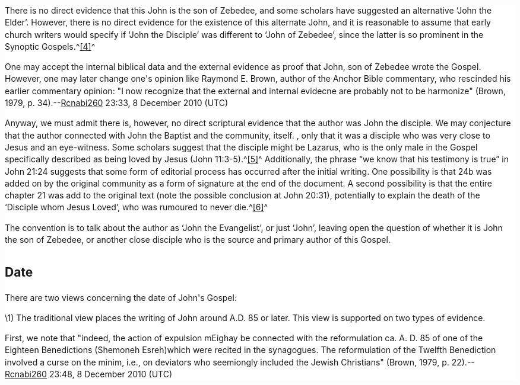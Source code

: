 There is no direct evidence that this John is the son of Zebedee,
and some scholars have suggested an alternative ‘John the Elder’.
However, there is no direct evidence for the existence of this
alternate John, and it is reasonable to assume that early church
writers would specify if ‘John the Disciple’ was different to ‘John
of Zebedee’, since the latter is so prominent in the Synoptic
Gospels.^[[4]](#note-3)^

One may accept the internal biblical data and the external evidence
as proof that John, son of Zebedee wrote the Gospel. However, one
may later change one's opinion like Raymond E. Brown, author of the
Anchor Bible commentary, who rescinded his earlier commentary
opinion: "I now recognize that the external and internal evidecne
are probably not to be harmonize" (Brown, 1979, p.
34).--[Rcnabi260](http://www.theopedia.com/index.php?title=User:Rcnabi260&action=edit&redlink=1 "User:Rcnabi260 (page does not exist)")
23:33, 8 December 2010 (UTC)

Anyway, we must admit there is, however, no direct scriptural
evidence that the author was John the disciple. We may conjecture
that the author connected with John the Baptist and the community,
itself. , only that it was a disciple who was very close to Jesus
and an eye-witness. Some scholars suggest that the disciple might
be Lazarus, who is the only male in the Gospel specifically
described as being loved by Jesus (John 11:3-5).^[[5]](#note-4)^
Additionally, the phrase “we know that his testimony is true” in
John 21:24 suggests that some form of editorial process has
occurred after the initial writing. One possibility is that 24b was
added on by the original community as a form of signature at the
end of the document. A second possibility is that the entire
chapter 21 was add to the original text (note the possible
conclusion at John 20:31), potentially to explain the death of the
‘Disciple whom Jesus Loved’, who was rumoured to never
die.^[[6]](#note-5)^

The convention is to talk about the author as ‘John the
Evangelist’, or just ‘John’, leaving open the question of whether
it is John the son of Zebedee, or another close disciple who is the
source and primary author of this Gospel.

## Date

There are two views concerning the date of John's Gospel:

\1) The traditional view places the writing of John around A.D. 85
 or later. This view is supported on two types of evidence.

First, we note that "indeed, the action of expulsion mEighay be
connected with the reformulation ca. A. D. 85 of one of the
Eighteen Benedictions (Shemoneh Esreh)which were recited in the
synagogues. The reformulation of the Twelfth Benediction involved a
curse on the minim, i.e., on deviators who seemiongly included the
Jewish Christians" (Brown, 1979, p.
22).--[Rcnabi260](http://www.theopedia.com/index.php?title=User:Rcnabi260&action=edit&redlink=1 "User:Rcnabi260 (page does not exist)")
23:48, 8 December 2010 (UTC)
